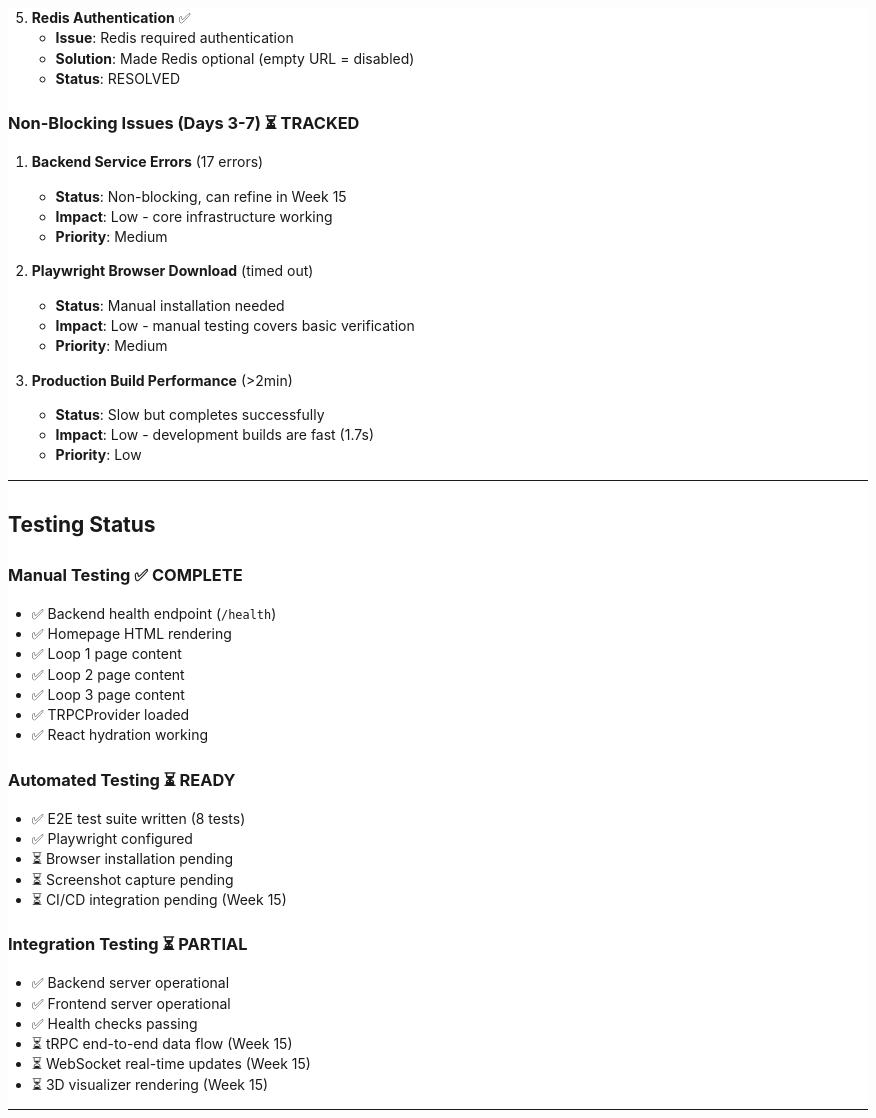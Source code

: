 5. **Redis Authentication** ✅
   - **Issue**: Redis required authentication
   - **Solution**: Made Redis optional (empty URL = disabled)
   - **Status**: RESOLVED

### Non-Blocking Issues (Days 3-7) ⏳ TRACKED

1. **Backend Service Errors** (17 errors)
   - **Status**: Non-blocking, can refine in Week 15
   - **Impact**: Low - core infrastructure working
   - **Priority**: Medium

2. **Playwright Browser Download** (timed out)
   - **Status**: Manual installation needed
   - **Impact**: Low - manual testing covers basic verification
   - **Priority**: Medium

3. **Production Build Performance** (>2min)
   - **Status**: Slow but completes successfully
   - **Impact**: Low - development builds are fast (1.7s)
   - **Priority**: Low

---

## Testing Status

### Manual Testing ✅ COMPLETE

- ✅ Backend health endpoint (`/health`)
- ✅ Homepage HTML rendering
- ✅ Loop 1 page content
- ✅ Loop 2 page content
- ✅ Loop 3 page content
- ✅ TRPCProvider loaded
- ✅ React hydration working

### Automated Testing ⏳ READY

- ✅ E2E test suite written (8 tests)
- ✅ Playwright configured
- ⏳ Browser installation pending
- ⏳ Screenshot capture pending
- ⏳ CI/CD integration pending (Week 15)

### Integration Testing ⏳ PARTIAL

- ✅ Backend server operational
- ✅ Frontend server operational
- ✅ Health checks passing
- ⏳ tRPC end-to-end data flow (Week 15)
- ⏳ WebSocket real-time updates (Week 15)
- ⏳ 3D visualizer rendering (Week 15)

---